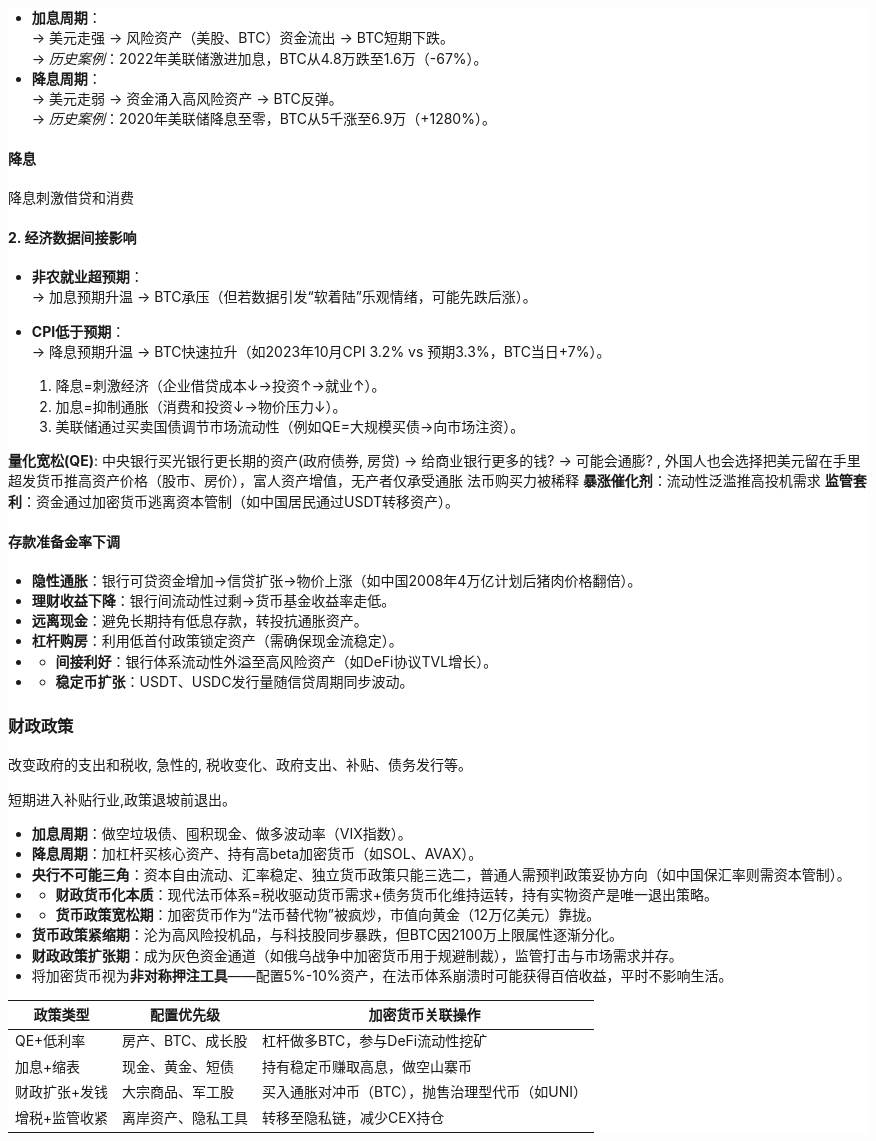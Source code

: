 ```mermaid
```

- **加息周期**：  
    → 美元走强 → 风险资产（美股、BTC）资金流出 → BTC短期下跌。  
    → _历史案例_：2022年美联储激进加息，BTC从4.8万跌至1.6万（-67%）。
- **降息周期**：  
    → 美元走弱 → 资金涌入高风险资产 → BTC反弹。  
    → _历史案例_：2020年美联储降息至零，BTC从5千涨至6.9万（+1280%）。

#### 降息
降息刺激借贷和消费

#### **2. 经济数据间接影响**
- **非农就业超预期**：  
    → 加息预期升温 → BTC承压（但若数据引发“软着陆”乐观情绪，可能先跌后涨）。
- **CPI低于预期**：  
    → 降息预期升温 → BTC快速拉升（如2023年10月CPI 3.2% vs 预期3.3%，BTC当日+7%）。



    1. 降息=刺激经济（企业借贷成本↓→投资↑→就业↑）。
    2. 加息=抑制通胀（消费和投资↓→物价压力↓）。
    3. 美联储通过买卖国债调节市场流动性（例如QE=大规模买债→向市场注资）。


**量化宽松(QE)**:  中央银行买光银行更长期的资产(政府债券, 房贷)  -> 给商业银行更多的钱?  -> 可能会通膨? , 外国人也会选择把美元留在手里
超发货币推高资产价格（股市、房价），富人资产增值，无产者仅承受通胀
法币购买力被稀释
**暴涨催化剂**：流动性泛滥推高投机需求
**监管套利**：资金通过加密货币逃离资本管制（如中国居民通过USDT转移资产）。

#### **存款准备金率下调**
- **隐性通胀**：银行可贷资金增加→信贷扩张→物价上涨（如中国2008年4万亿计划后猪肉价格翻倍）。
- **理财收益下降**：银行间流动性过剩→货币基金收益率走低。
- **远离现金**：避免长期持有低息存款，转投抗通胀资产。
-  **杠杆购房**：利用低首付政策锁定资产（需确保现金流稳定）。
- - **间接利好**：银行体系流动性外溢至高风险资产（如DeFi协议TVL增长）。
- - **稳定币扩张**：USDT、USDC发行量随信贷周期同步波动。

### 财政政策
改变政府的支出和税收, 急性的, 税收变化、政府支出、补贴、债务发行等。

短期进入补贴行业,政策退坡前退出。

- **加息周期**：做空垃圾债、囤积现金、做多波动率（VIX指数）。
- **降息周期**：加杠杆买核心资产、持有高beta加密货币（如SOL、AVAX）。
- **央行不可能三角**：资本自由流动、汇率稳定、独立货币政策只能三选二，普通人需预判政策妥协方向（如中国保汇率则需资本管制）。
- - **财政货币化本质**：现代法币体系=税收驱动货币需求+债务货币化维持运转，持有实物资产是唯一退出策略。
- - **货币政策宽松期**：加密货币作为“法币替代物”被疯炒，市值向黄金（12万亿美元）靠拢。
- **货币政策紧缩期**：沦为高风险投机品，与科技股同步暴跌，但BTC因2100万上限属性逐渐分化。
- **财政政策扩张期**：成为灰色资金通道（如俄乌战争中加密货币用于规避制裁），监管打击与市场需求并存。
- 将加密货币视为**非对称押注工具**——配置5%-10%资产，在法币体系崩溃时可能获得百倍收益，平时不影响生活。

| **政策类型** | **配置优先级**  | **加密货币关联操作**               |
| -------- | ---------- | -------------------------- |
| QE+低利率   | 房产、BTC、成长股 | 杠杆做多BTC，参与DeFi流动性挖矿        |
| 加息+缩表    | 现金、黄金、短债   | 持有稳定币赚取高息，做空山寨币            |
| 财政扩张+发钱  | 大宗商品、军工股   | 买入通胀对冲币（BTC），抛售治理型代币（如UNI） |
| 增税+监管收紧  | 离岸资产、隐私工具  | 转移至隐私链，减少CEX持仓             |

